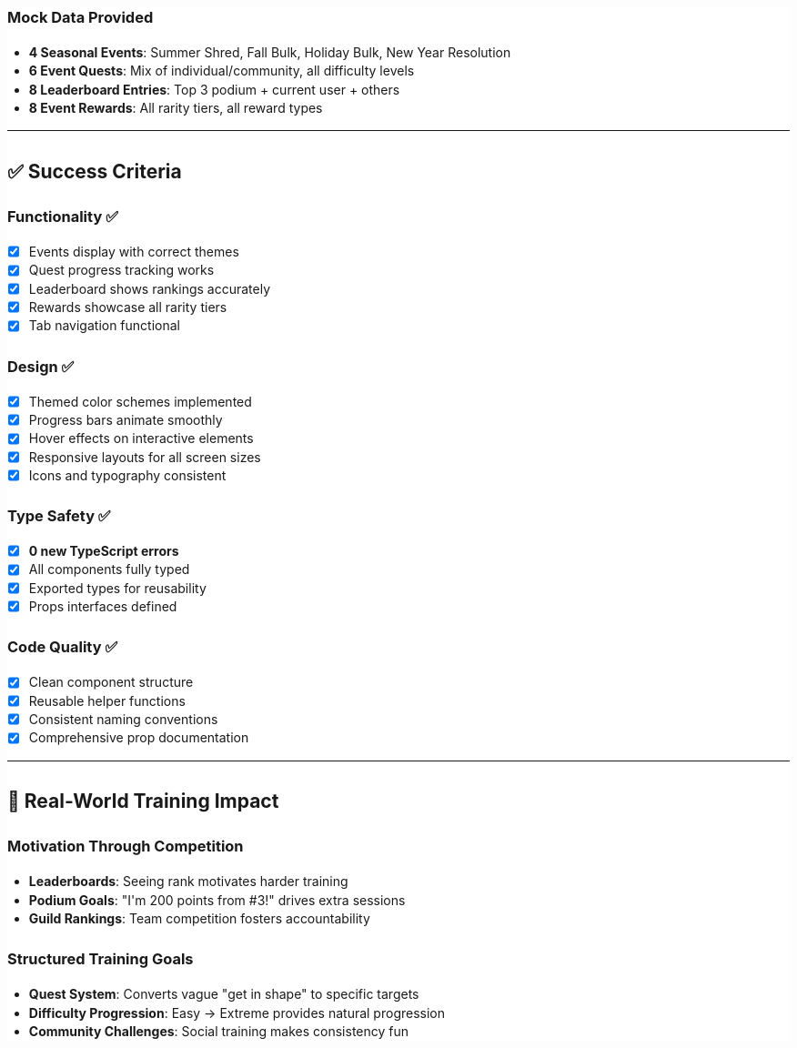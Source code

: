 ### Mock Data Provided
- **4 Seasonal Events**: Summer Shred, Fall Bulk, Holiday Bulk, New Year Resolution
- **6 Event Quests**: Mix of individual/community, all difficulty levels
- **8 Leaderboard Entries**: Top 3 podium + current user + others
- **8 Event Rewards**: All rarity tiers, all reward types

---

## ✅ Success Criteria

### Functionality ✅
- [x] Events display with correct themes
- [x] Quest progress tracking works
- [x] Leaderboard shows rankings accurately
- [x] Rewards showcase all rarity tiers
- [x] Tab navigation functional

### Design ✅
- [x] Themed color schemes implemented
- [x] Progress bars animate smoothly
- [x] Hover effects on interactive elements
- [x] Responsive layouts for all screen sizes
- [x] Icons and typography consistent

### Type Safety ✅
- [x] **0 new TypeScript errors**
- [x] All components fully typed
- [x] Exported types for reusability
- [x] Props interfaces defined

### Code Quality ✅
- [x] Clean component structure
- [x] Reusable helper functions
- [x] Consistent naming conventions
- [x] Comprehensive prop documentation

---

## 🎯 Real-World Training Impact

### Motivation Through Competition
- **Leaderboards**: Seeing rank motivates harder training
- **Podium Goals**: "I'm 200 points from #3!" drives extra sessions
- **Guild Rankings**: Team competition fosters accountability

### Structured Training Goals
- **Quest System**: Converts vague "get in shape" to specific targets
- **Difficulty Progression**: Easy → Extreme provides natural progression
- **Community Challenges**: Social training makes consistency fun
